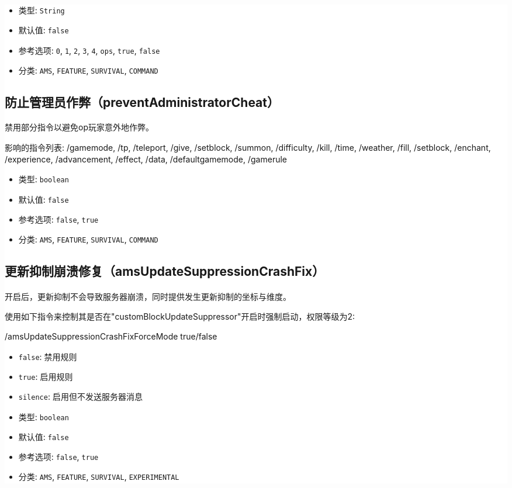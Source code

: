- 类型: `String`



- 默认值: `false`



- 参考选项: `0`, `1`, `2`, `3`, `4`, `ops`, `true`, `false`



- 分类: `AMS`, `FEATURE`, `SURVIVAL`, `COMMAND`


## 防止管理员作弊（preventAdministratorCheat）

禁用部分指令以避免op玩家意外地作弊。

影响的指令列表: /gamemode, /tp, /teleport, /give, /setblock, /summon, /difficulty, /kill, /time, /weather, /fill, /setblock, /enchant, /experience, /advancement, /effect, /data, /defaultgamemode, /gamerule

- 类型: `boolean`



- 默认值: `false`



- 参考选项: `false`, `true`



- 分类: `AMS`, `FEATURE`, `SURVIVAL`, `COMMAND`


## 更新抑制崩溃修复（amsUpdateSuppressionCrashFix）

开启后，更新抑制不会导致服务器崩溃，同时提供发生更新抑制的坐标与维度。

使用如下指令来控制其是否在"customBlockUpdateSuppressor"开启时强制启动，权限等级为2:

/amsUpdateSuppressionCrashFixForceMode true/false

- `false`: 禁用规则



- `true`: 启用规则



- `silence`: 启用但不发送服务器消息



- 类型: `boolean`



- 默认值: `false`



- 参考选项: `false`, `true`



- 分类: `AMS`, `FEATURE`, `SURVIVAL`, `EXPERIMENTAL`
